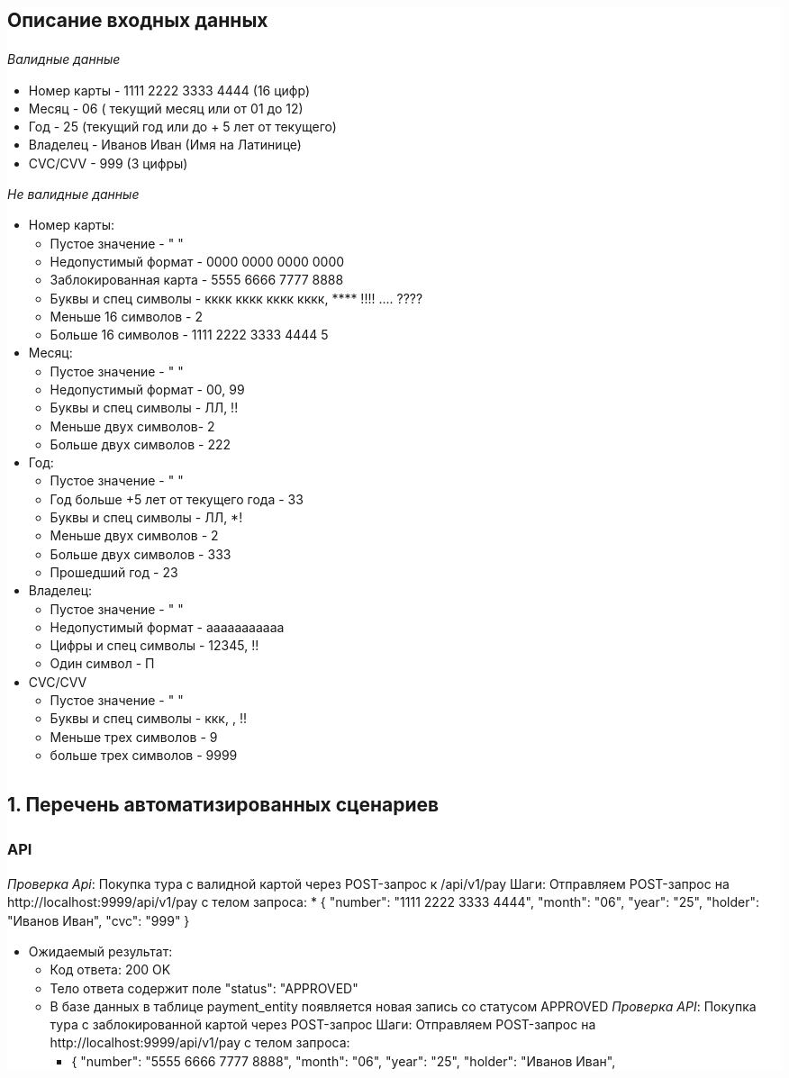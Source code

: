 ## Описание  входных данных
*Валидные данные*
  * Номер карты - 1111 2222 3333 4444 (16 цифр)
  * Месяц - 06 ( текущий месяц или от 01 до 12)
  * Год - 25 (текущий год или до + 5 лет от текущего)
  * Владелец - Иванов Иван (Имя на Латинице)
  * CVC/CVV - 999 (3 цифры)

*Не валидные данные*
   * Номер карты:
      * Пустое значение - " "
      * Недопустимый формат - 0000 0000 0000 0000
      * Заблокированная карта - 5555 6666 7777 8888
      * Буквы и спец символы - кккк кккк кккк кккк, **** !!!! .... ????
      * Меньше 16 символов - 2
      * Больше 16 символов - 1111 2222 3333 4444 5
   * Месяц:
      * Пустое значение - " "
      * Недопустимый формат - 00, 99
      * Буквы и спец символы - ЛЛ, !!
      * Меньше двух символов- 2
      * Больше двух символов - 222
   * Год:
      * Пустое значение - " "
      * Год больше +5 лет от текущего года - 33
      * Буквы и спец символы - ЛЛ, *!
      * Меньше двух символов - 2
      * Больше двух символов - 333
      * Прошедший год - 23
   * Владелец:
      * Пустое значение - " "
      * Недопустимый формат - ааааааааааа
      * Цифры и спец символы - 12345, !!
      * Один символ - П
   * CVC/CVV 
        * Пустое значение - " "
        * Буквы и спец символы - ккк, , !!
        * Меньше трех символов - 9
        * больше трех символов - 9999
## 1. Перечень автоматизированных сценариев
### API
*Проверка Api*: Покупка тура с валидной картой через POST-запрос к /api/v1/pay
Шаги: Отправляем POST-запрос на http://localhost:9999/api/v1/pay с телом запроса:
    * {
  "number": "1111 2222 3333 4444",
  "month": "06",
  "year": "25",
  "holder": "Иванов Иван",
  "cvc": "999"
  }
* Ожидаемый результат:
  * Код ответа: 200 OK
  * Тело ответа содержит поле "status": "APPROVED"
  * В базе данных в таблице payment_entity появляется новая запись со статусом APPROVED
*Проверка API*: Покупка тура с заблокированной картой через POST-запрос
    Шаги: Отправляем POST-запрос на http://localhost:9999/api/v1/pay с телом запроса:
    * {
      "number": "5555 6666 7777 8888",
      "month": "06",
      "year": "25",
      "holder": "Иванов Иван",